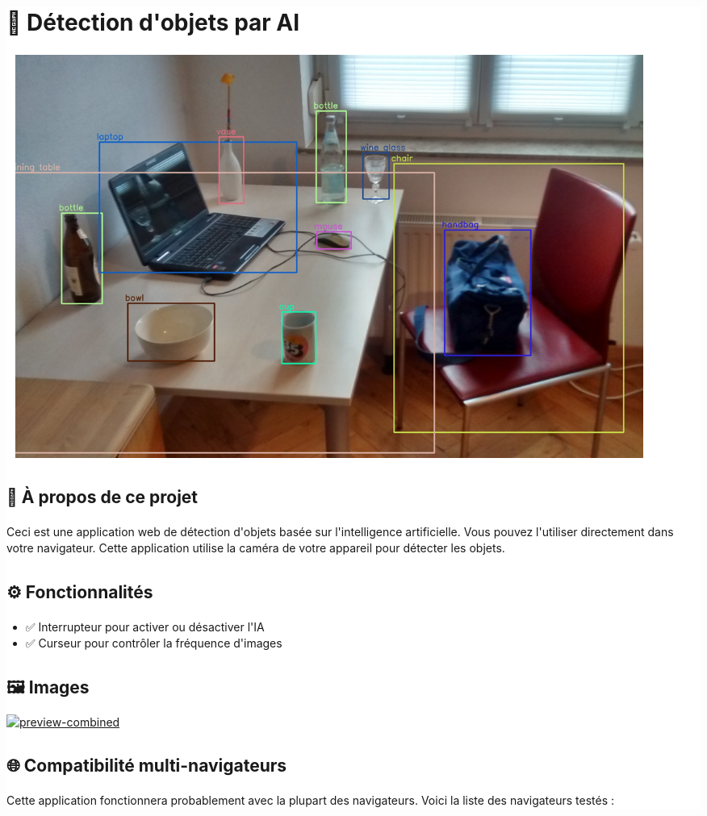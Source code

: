 # 🤖 Détection d'objets par AI

<img src='https://github.com/issaniang5/detection-objets-ai/blob/main/Images/image%20read.md.jpeg' height=500px width=800px></img>



## 👋 À propos de ce projet
Ceci est une application web de détection d'objets basée sur l'intelligence artificielle. Vous pouvez l'utiliser directement dans votre navigateur. Cette application utilise la caméra de votre appareil pour détecter les objets.

## ⚙️ Fonctionnalités

- ✅ Interrupteur pour activer ou désactiver l'IA
- ✅ Curseur pour contrôler la fréquence d'images

## 🖼️ Images
<a href="https://ibb.co/JCNgfJr"><img src="https://i.ibb.co/3kwQDZS/preview-combined.jpg" alt="preview-combined" width="100%"></a>


## 🌐 Compatibilité multi-navigateurs
Cette application fonctionnera probablement avec la plupart des navigateurs. Voici la liste des navigateurs testés :
